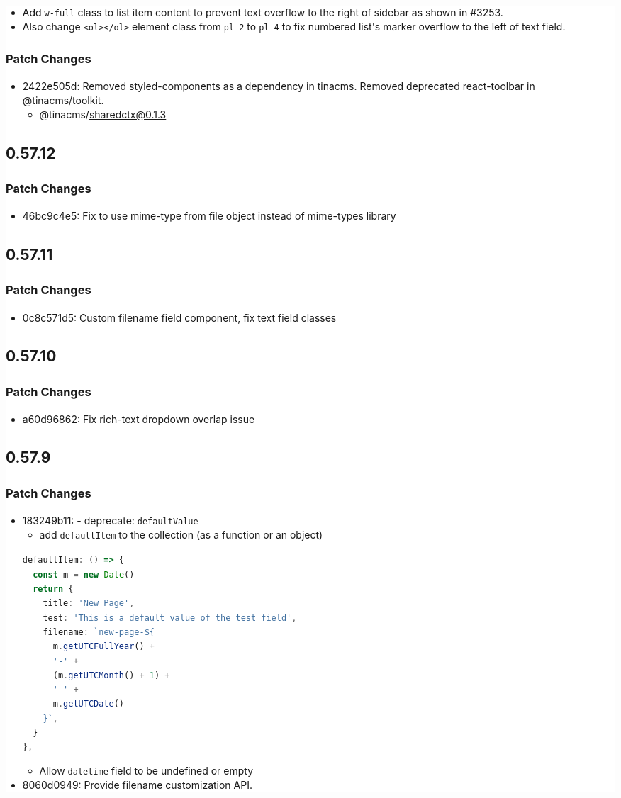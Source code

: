   - Add `w-full` class to list item content to prevent text overflow to the right of sidebar as shown in #3253.
  - Also change `<ol></ol>` element class from `pl-2` to `pl-4` to fix numbered list's marker overflow to the left of text field.

### Patch Changes

- 2422e505d: Removed styled-components as a dependency in tinacms.
  Removed deprecated react-toolbar in @tinacms/toolkit.
  - @tinacms/sharedctx@0.1.3

## 0.57.12

### Patch Changes

- 46bc9c4e5: Fix to use mime-type from file object instead of mime-types library

## 0.57.11

### Patch Changes

- 0c8c571d5: Custom filename field component, fix text field classes

## 0.57.10

### Patch Changes

- a60d96862: Fix rich-text dropdown overlap issue

## 0.57.9

### Patch Changes

- 183249b11: - deprecate: `defaultValue`
  - add `defaultItem` to the collection (as a function or an object)
  ```ts
  defaultItem: () => {
    const m = new Date()
    return {
      title: 'New Page',
      test: 'This is a default value of the test field',
      filename: `new-page-${
        m.getUTCFullYear() +
        '-' +
        (m.getUTCMonth() + 1) +
        '-' +
        m.getUTCDate()
      }`,
    }
  },
  ```
  - Allow `datetime` field to be undefined or empty
- 8060d0949: Provide filename customization API.
